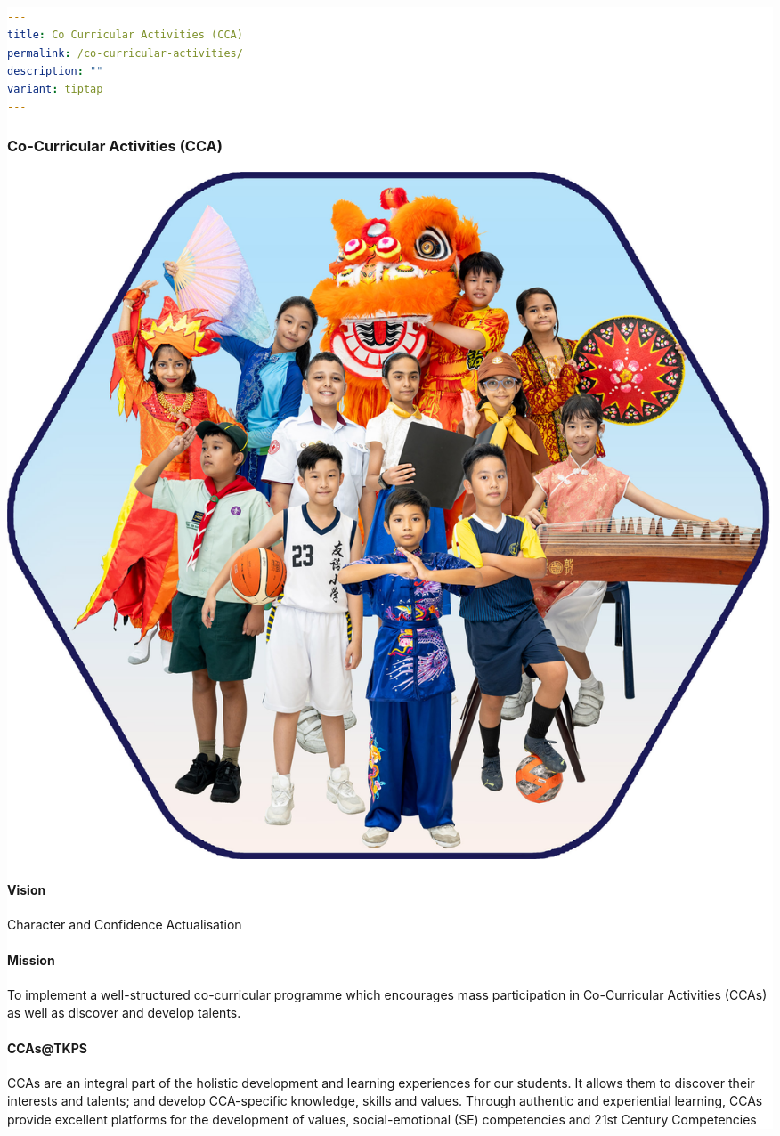 ```yaml
---
title: Co Curricular Activities (CCA)
permalink: /co-curricular-activities/
description: ""
variant: tiptap
---
```

<h3><strong>Co-Curricular Activities (CCA)</strong></h3>
<div class="isomer-image-wrapper">
<img style="width: 100%" height="auto" width="100%" alt="CCA2025" src="/images/CCA_2025.jpg">
</div>
<h4><strong>Vision</strong></h4>
<p>Character and Confidence Actualisation</p>
<h4><strong>Mission</strong></h4>
<p>To implement a well-structured co-curricular programme which encourages
mass participation in Co-Curricular Activities (CCAs) as well as discover
and develop talents.</p>
<h4><strong>CCAs@TKPS</strong></h4>
<p>CCAs are an integral part of the holistic development and learning experiences
for our students. It allows them to discover their interests and talents;
and develop CCA-specific knowledge, skills and values. Through authentic
and experiential learning, CCAs provide excellent platforms for the development
of values, social-emotional (SE) competencies and 21st Century Competencies